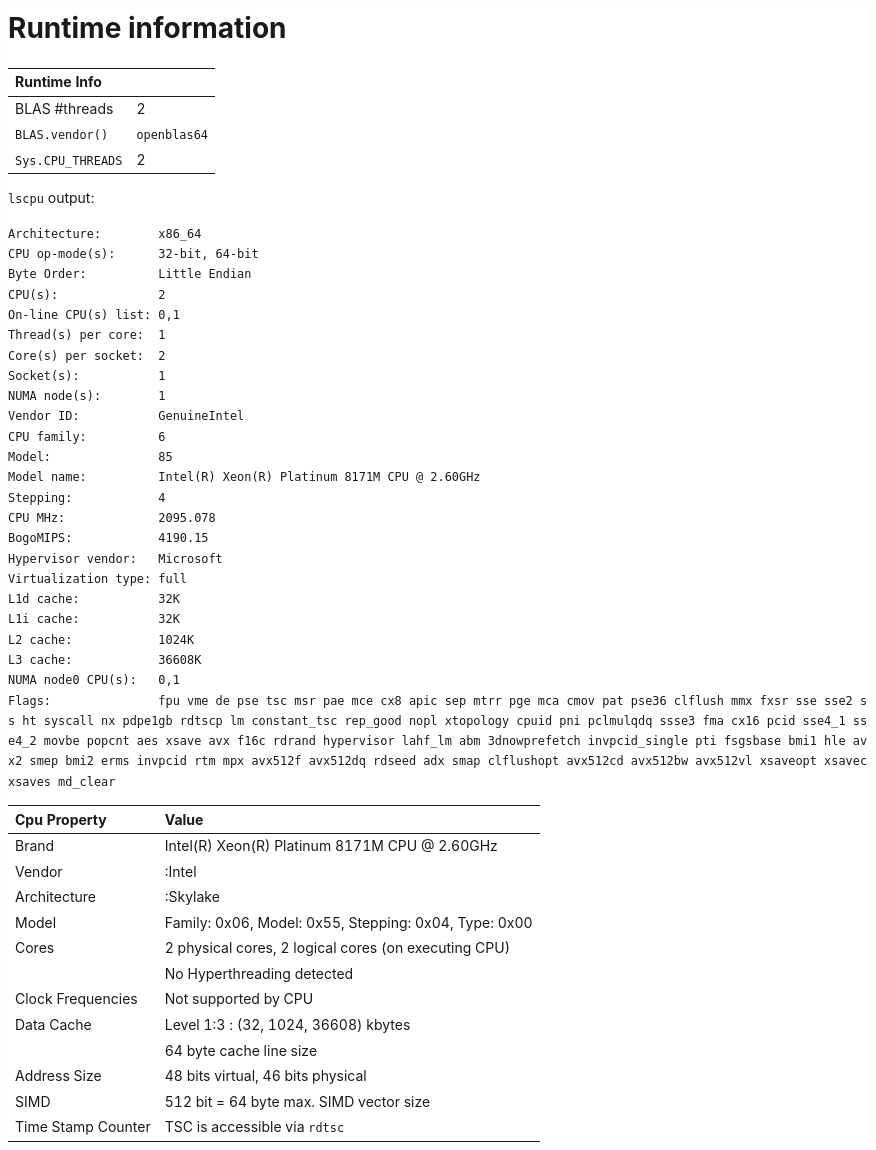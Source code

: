 # Runtime information
| Runtime Info | |
|:--|:--|
| BLAS #threads | 2 |
| `BLAS.vendor()` | `openblas64` |
| `Sys.CPU_THREADS` | 2 |

`lscpu` output:

    Architecture:        x86_64
    CPU op-mode(s):      32-bit, 64-bit
    Byte Order:          Little Endian
    CPU(s):              2
    On-line CPU(s) list: 0,1
    Thread(s) per core:  1
    Core(s) per socket:  2
    Socket(s):           1
    NUMA node(s):        1
    Vendor ID:           GenuineIntel
    CPU family:          6
    Model:               85
    Model name:          Intel(R) Xeon(R) Platinum 8171M CPU @ 2.60GHz
    Stepping:            4
    CPU MHz:             2095.078
    BogoMIPS:            4190.15
    Hypervisor vendor:   Microsoft
    Virtualization type: full
    L1d cache:           32K
    L1i cache:           32K
    L2 cache:            1024K
    L3 cache:            36608K
    NUMA node0 CPU(s):   0,1
    Flags:               fpu vme de pse tsc msr pae mce cx8 apic sep mtrr pge mca cmov pat pse36 clflush mmx fxsr sse sse2 ss ht syscall nx pdpe1gb rdtscp lm constant_tsc rep_good nopl xtopology cpuid pni pclmulqdq ssse3 fma cx16 pcid sse4_1 sse4_2 movbe popcnt aes xsave avx f16c rdrand hypervisor lahf_lm abm 3dnowprefetch invpcid_single pti fsgsbase bmi1 hle avx2 smep bmi2 erms invpcid rtm mpx avx512f avx512dq rdseed adx smap clflushopt avx512cd avx512bw avx512vl xsaveopt xsavec xsaves md_clear
    

| Cpu Property       | Value                                                   |
|:------------------ |:------------------------------------------------------- |
| Brand              | Intel(R) Xeon(R) Platinum 8171M CPU @ 2.60GHz           |
| Vendor             | :Intel                                                  |
| Architecture       | :Skylake                                                |
| Model              | Family: 0x06, Model: 0x55, Stepping: 0x04, Type: 0x00   |
| Cores              | 2 physical cores, 2 logical cores (on executing CPU)    |
|                    | No Hyperthreading detected                              |
| Clock Frequencies  | Not supported by CPU                                    |
| Data Cache         | Level 1:3 : (32, 1024, 36608) kbytes                    |
|                    | 64 byte cache line size                                 |
| Address Size       | 48 bits virtual, 46 bits physical                       |
| SIMD               | 512 bit = 64 byte max. SIMD vector size                 |
| Time Stamp Counter | TSC is accessible via `rdtsc`                           |